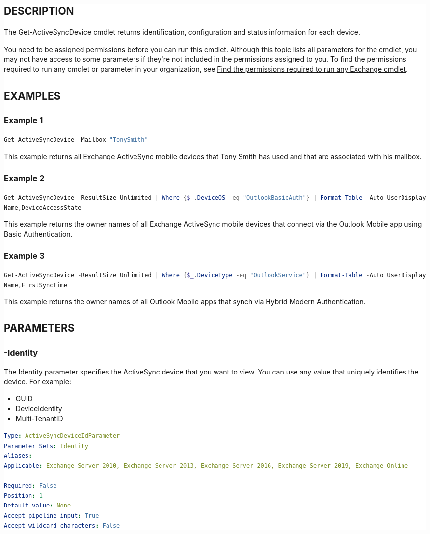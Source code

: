 ## DESCRIPTION
The Get-ActiveSyncDevice cmdlet returns identification, configuration and status information for each device.

You need to be assigned permissions before you can run this cmdlet. Although this topic lists all parameters for the cmdlet, you may not have access to some parameters if they're not included in the permissions assigned to you. To find the permissions required to run any cmdlet or parameter in your organization, see [Find the permissions required to run any Exchange cmdlet](https://learn.microsoft.com/powershell/exchange/find-exchange-cmdlet-permissions).

## EXAMPLES

### Example 1
```powershell
Get-ActiveSyncDevice -Mailbox "TonySmith"
```

This example returns all Exchange ActiveSync mobile devices that Tony Smith has used and that are associated with his mailbox.

### Example 2
```powershell
Get-ActiveSyncDevice -ResultSize Unlimited | Where {$_.DeviceOS -eq "OutlookBasicAuth"} | Format-Table -Auto UserDisplayName,DeviceAccessState
```

This example returns the owner names of all Exchange ActiveSync mobile devices that connect via the Outlook Mobile app using Basic Authentication.

### Example 3
```powershell
Get-ActiveSyncDevice -ResultSize Unlimited | Where {$_.DeviceType -eq "OutlookService"} | Format-Table -Auto UserDisplayName,FirstSyncTime
```

This example returns the owner names of all Outlook Mobile apps that synch via Hybrid Modern Authentication.

## PARAMETERS

### -Identity
The Identity parameter specifies the ActiveSync device that you want to view. You can use any value that uniquely identifies the device. For example:

- GUID
- DeviceIdentity
- Multi-TenantID

```yaml
Type: ActiveSyncDeviceIdParameter
Parameter Sets: Identity
Aliases:
Applicable: Exchange Server 2010, Exchange Server 2013, Exchange Server 2016, Exchange Server 2019, Exchange Online

Required: False
Position: 1
Default value: None
Accept pipeline input: True
Accept wildcard characters: False
```
